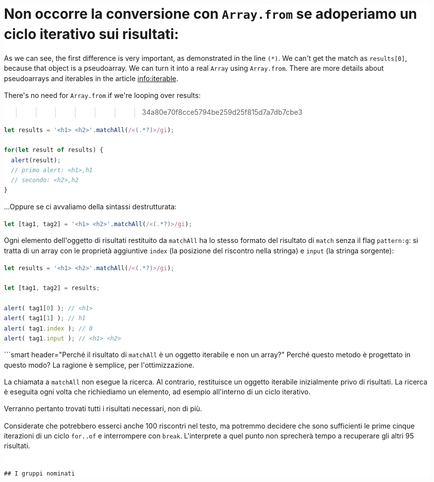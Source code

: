 Non occorre la conversione con `Array.from` se adoperiamo un ciclo iterativo sui risultati:
=======
As we can see, the first difference is very important, as demonstrated in the line `(*)`. We can't get the match as `results[0]`, because that object is a pseudoarray. We can turn it into a real `Array` using `Array.from`. There are more details about pseudoarrays and iterables in the article <info:iterable>.

There's no need for `Array.from` if we're looping over results:
>>>>>>> 34a80e70f8cce5794be259d25f815d7a7db7cbe3

```js run
let results = '<h1> <h2>'.matchAll(/<(.*?)>/gi);

for(let result of results) {
  alert(result);
  // primo alert: <h1>,h1
  // secondo: <h2>,h2
}
```

...Oppure se ci avvaliamo della sintassi destrutturata:

```js
let [tag1, tag2] = '<h1> <h2>'.matchAll(/<(.*?)>/gi);
```

Ogni elemento dell'oggetto di risultati restituito da `matchAll` ha lo stesso formato del risultato di `match` senza il flag `pattern:g`: si tratta di un array con le proprietà aggiuntive `index` (la posizione del riscontro nella stringa) e `input` (la stringa sorgente):

```js run
let results = '<h1> <h2>'.matchAll(/<(.*?)>/gi);

let [tag1, tag2] = results;

alert( tag1[0] ); // <h1>
alert( tag1[1] ); // h1
alert( tag1.index ); // 0
alert( tag1.input ); // <h1> <h2>
```

```smart header="Perché il risultato di `matchAll` è un oggetto iterabile e non un array?"
Perché questo metodo è progettato in questo modo? La ragione è semplice, per l'ottimizzazione.

La chiamata a `matchAll` non esegue la ricerca. Al contrario, restituisce un oggetto iterabile inizialmente privo di risultati. La ricerca è eseguita ogni volta che richiediamo un elemento, ad esempio all'interno di un ciclo iterativo.

Verranno pertanto trovati tutti i risultati necessari, non di più.

Considerate che potrebbero esserci anche 100 riscontri nel testo, ma potremmo decidere che sono sufficienti le prime cinque iterazioni di un ciclo `for..of` e interrompere con `break`. L'interprete a quel punto non sprecherà tempo a recuperare gli altri 95 risultati.
```

## I gruppi nominati
